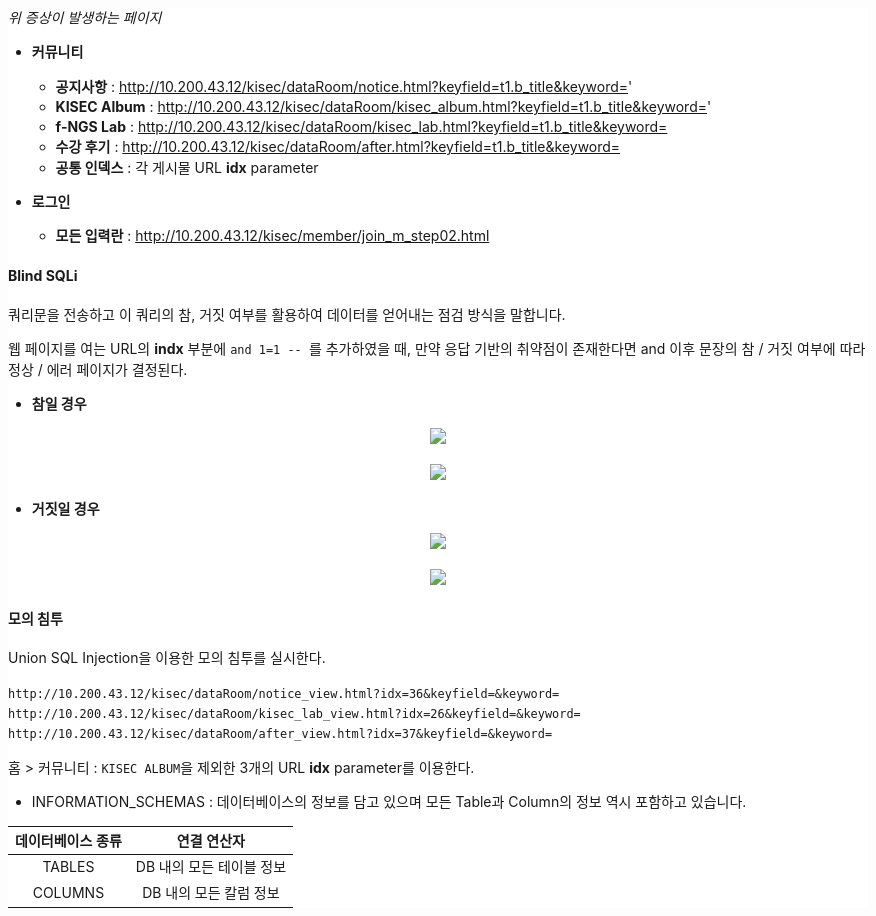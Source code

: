 _위 증상이 발생하는 페이지_

* **커뮤니티**
   * **공지사항** : http://10.200.43.12/kisec/dataRoom/notice.html?keyfield=t1.b_title&keyword='
   * **KISEC Album** : http://10.200.43.12/kisec/dataRoom/kisec_album.html?keyfield=t1.b_title&keyword='
   * **f-NGS Lab** : http://10.200.43.12/kisec/dataRoom/kisec_lab.html?keyfield=t1.b_title&keyword=
   * **수강 후기** : http://10.200.43.12/kisec/dataRoom/after.html?keyfield=t1.b_title&keyword=
   * **공통 인덱스** : 각 게시물 URL **idx** parameter

* **로그인**
   * **모든 입력란** : http://10.200.43.12/kisec/member/join_m_step02.html

#### Blind SQLi

쿼리문을 전송하고 이 쿼리의 참, 거짓 여부를 활용하여 데이터를 얻어내는 점검 방식을 말합니다.

웹 페이지를 여는 URL의 **indx** 부분에
`and 1=1 -- `를 추가하였을 때, 만약 응답 기반의 취약점이 존재한다면 and 이후 문장의 참 / 거짓 여부에 따라 정상 / 에러 페이지가 결정된다.

* **참일 경우**

<p align="center">
<img src ="https://user-images.githubusercontent.com/78135526/184587199-88b3eb47-245a-4945-bbb2-f1d1dc35daf4.jpg" width = 420>
</p>

<p align="center">
<img src ="https://user-images.githubusercontent.com/78135526/184587205-d1ff2014-be09-44fc-ba9a-548d84349b5c.jpg" width = 420>
</p>

* **거짓일 경우**

<p align="center">
<img src ="https://user-images.githubusercontent.com/78135526/184587485-e21ee6e5-56f9-4282-943f-228c3811f773.jpg" width = 420>
</p>

<p align="center">
<img src ="https://user-images.githubusercontent.com/78135526/184587489-6bee916a-8262-4193-8e07-d7be4724a93c.jpg" width = 420>
</p>


#### 모의 침투

Union SQL Injection을 이용한 모의 침투를 실시한다.

```
http://10.200.43.12/kisec/dataRoom/notice_view.html?idx=36&keyfield=&keyword=
http://10.200.43.12/kisec/dataRoom/kisec_lab_view.html?idx=26&keyfield=&keyword=
http://10.200.43.12/kisec/dataRoom/after_view.html?idx=37&keyfield=&keyword=
```

홈 > 커뮤니티 : `KISEC ALBUM`을 제외한 3개의 URL **idx** parameter를 이용한다.

* INFORMATION_SCHEMAS : 데이터베이스의 정보를 담고 있으며 모든 Table과 Column의 정보 역시 포함하고 있습니다.

데이터베이스 종류 | 연결 연산자|
:-----:|:-----:|
TABLES | DB 내의 모든 테이블 정보
COLUMNS | DB 내의 모든 칼럼 정보

